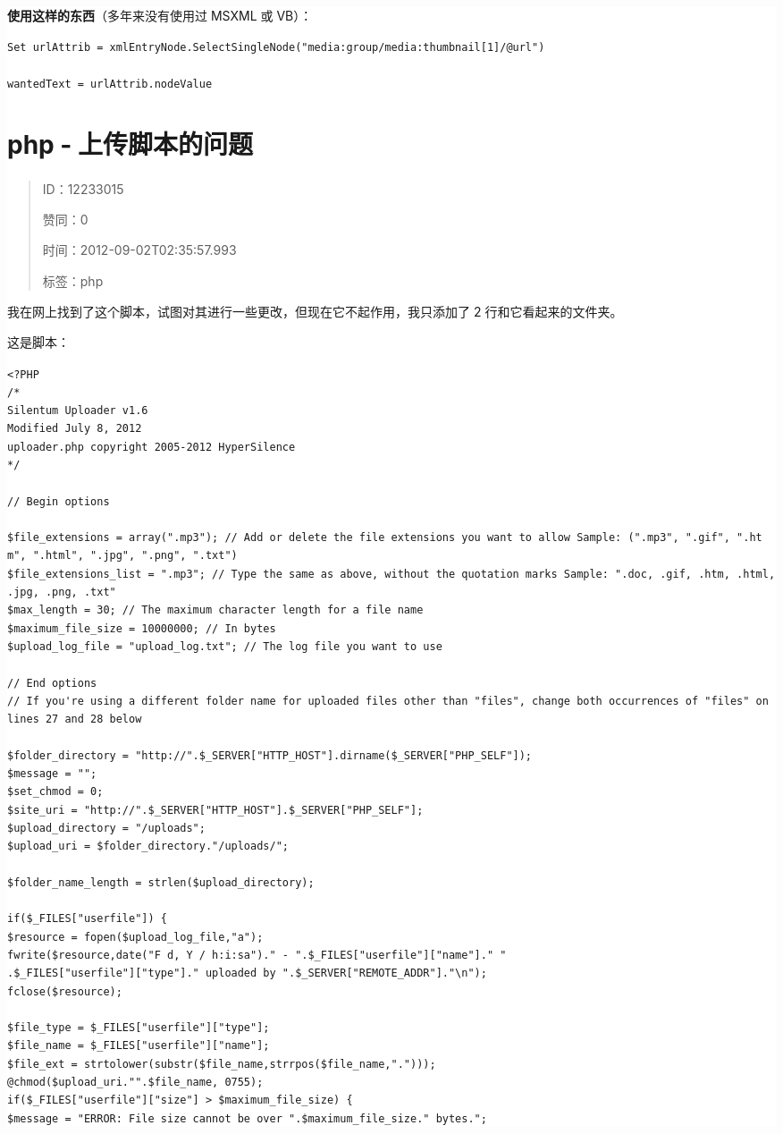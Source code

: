 **使用这样的东西**（多年来没有使用过 MSXML 或 VB）：

```
Set urlAttrib = xmlEntryNode.SelectSingleNode("media:group/media:thumbnail[1]/@url")

wantedText = urlAttrib.nodeValue 
```

# php - 上传脚本的问题

> ID：12233015
> 
> 赞同：0
> 
> 时间：2012-09-02T02:35:57.993
> 
> 标签：php

我在网上找到了这个脚本，试图对其进行一些更改，但现在它不起作用，我只添加了 2 行和它看起来的文件夹。

这是脚本：

```
<?PHP
/*
Silentum Uploader v1.6
Modified July 8, 2012
uploader.php copyright 2005-2012 HyperSilence
*/

// Begin options

$file_extensions = array(".mp3"); // Add or delete the file extensions you want to allow Sample: (".mp3", ".gif", ".htm", ".html", ".jpg", ".png", ".txt")
$file_extensions_list = ".mp3"; // Type the same as above, without the quotation marks Sample: ".doc, .gif, .htm, .html, .jpg, .png, .txt"
$max_length = 30; // The maximum character length for a file name
$maximum_file_size = 10000000; // In bytes
$upload_log_file = "upload_log.txt"; // The log file you want to use

// End options
// If you're using a different folder name for uploaded files other than "files", change both occurrences of "files" on lines 27 and 28 below

$folder_directory = "http://".$_SERVER["HTTP_HOST"].dirname($_SERVER["PHP_SELF"]);
$message = "";
$set_chmod = 0;
$site_uri = "http://".$_SERVER["HTTP_HOST"].$_SERVER["PHP_SELF"];
$upload_directory = "/uploads";
$upload_uri = $folder_directory."/uploads/";

$folder_name_length = strlen($upload_directory);

if($_FILES["userfile"]) {
$resource = fopen($upload_log_file,"a");
fwrite($resource,date("F d, Y / h:i:sa")." - ".$_FILES["userfile"]["name"]." "
.$_FILES["userfile"]["type"]." uploaded by ".$_SERVER["REMOTE_ADDR"]."\n");
fclose($resource);

$file_type = $_FILES["userfile"]["type"]; 
$file_name = $_FILES["userfile"]["name"];
$file_ext = strtolower(substr($file_name,strrpos($file_name,".")));
@chmod($upload_uri."".$file_name, 0755);
if($_FILES["userfile"]["size"] > $maximum_file_size) {
$message = "ERROR: File size cannot be over ".$maximum_file_size." bytes.";
```